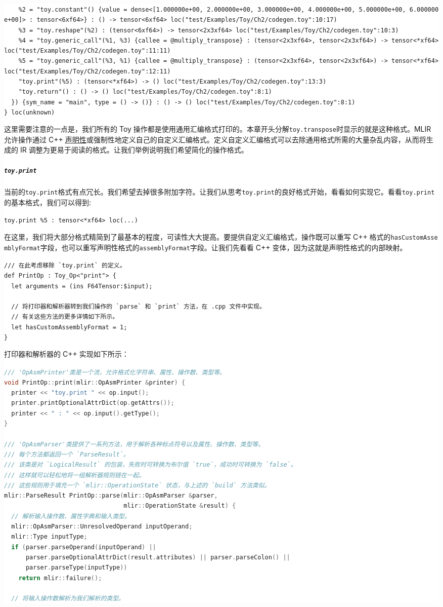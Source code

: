 ```mlir
    %2 = "toy.constant"() {value = dense<[1.000000e+00, 2.000000e+00, 3.000000e+00, 4.000000e+00, 5.000000e+00, 6.000000e+00]> : tensor<6xf64>} : () -> tensor<6xf64> loc("test/Examples/Toy/Ch2/codegen.toy":10:17)
    %3 = "toy.reshape"(%2) : (tensor<6xf64>) -> tensor<2x3xf64> loc("test/Examples/Toy/Ch2/codegen.toy":10:3)
    %4 = "toy.generic_call"(%1, %3) {callee = @multiply_transpose} : (tensor<2x3xf64>, tensor<2x3xf64>) -> tensor<*xf64> loc("test/Examples/Toy/Ch2/codegen.toy":11:11)
    %5 = "toy.generic_call"(%3, %1) {callee = @multiply_transpose} : (tensor<2x3xf64>, tensor<2x3xf64>) -> tensor<*xf64> loc("test/Examples/Toy/Ch2/codegen.toy":12:11)
    "toy.print"(%5) : (tensor<*xf64>) -> () loc("test/Examples/Toy/Ch2/codegen.toy":13:3)
    "toy.return"() : () -> () loc("test/Examples/Toy/Ch2/codegen.toy":8:1)
  }) {sym_name = "main", type = () -> ()} : () -> () loc("test/Examples/Toy/Ch2/codegen.toy":8:1)
} loc(unknown)
```

这里需要注意的一点是，我们所有的 Toy 操作都是使用通用汇编格式打印的。本章开头分解`toy.transpose`时显示的就是这种格式。MLIR 允许操作通过 C++ [声明性](https://mlir.llvm.org/docs/DefiningDialects/Operations/#declarative-assembly-format)或强制性地定义自己的自定义汇编格式。定义自定义汇编格式可以去除通用格式所需的大量杂乱内容，从而将生成的 IR 调整为更易于阅读的格式。让我们举例说明我们希望简化的操作格式。

##### `toy.print`

当前的`toy.print`格式有点冗长。我们希望去掉很多附加字符。让我们从思考`toy.print`的良好格式开始，看看如何实现它。看看`toy.print`的基本格式，我们可以得到:

```mlir
toy.print %5 : tensor<*xf64> loc(...)
```

在这里，我们将大部分格式精简到了最基本的程度，可读性大大提高。要提供自定义汇编格式，操作既可以重写 C++ 格式的`hasCustomAssemblyFormat`字段，也可以重写声明性格式的`assemblyFormat`字段。让我们先看看 C++ 变体，因为这就是声明性格式的内部映射。

```tablegen
/// 在此考虑移除 `toy.print` 的定义。
def PrintOp : Toy_Op<"print"> {
  let arguments = (ins F64Tensor:$input);

  // 将打印器和解析器转到我们操作的 `parse` 和 `print` 方法，在 .cpp 文件中实现。
  // 有关这些方法的更多详情如下所示。
  let hasCustomAssemblyFormat = 1;
}
```

打印器和解析器的 C++ 实现如下所示：

```c++
/// 'OpAsmPrinter'类是一个流，允许格式化字符串、属性、操作数、类型等。
void PrintOp::print(mlir::OpAsmPrinter &printer) {
  printer << "toy.print " << op.input();
  printer.printOptionalAttrDict(op.getAttrs());
  printer << " : " << op.input().getType();
}

/// 'OpAsmParser'类提供了一系列方法，用于解析各种标点符号以及属性、操作数、类型等。
/// 每个方法都返回一个 `ParseResult`。
/// 该类是对 `LogicalResult` 的包装，失败时可转换为布尔值 `true`，成功时可转换为 `false`。
/// 这样就可以轻松地将一组解析器规则链在一起。
/// 这些规则用于填充一个 `mlir::OperationState` 状态，与上述的 `build` 方法类似。
mlir::ParseResult PrintOp::parse(mlir::OpAsmParser &parser,
                                 mlir::OperationState &result) {
  // 解析输入操作数、属性字典和输入类型。
  mlir::OpAsmParser::UnresolvedOperand inputOperand;
  mlir::Type inputType;
  if (parser.parseOperand(inputOperand) ||
      parser.parseOptionalAttrDict(result.attributes) || parser.parseColon() ||
      parser.parseType(inputType))
    return mlir::failure();

  // 将输入操作数解析为我们解析的类型。
```